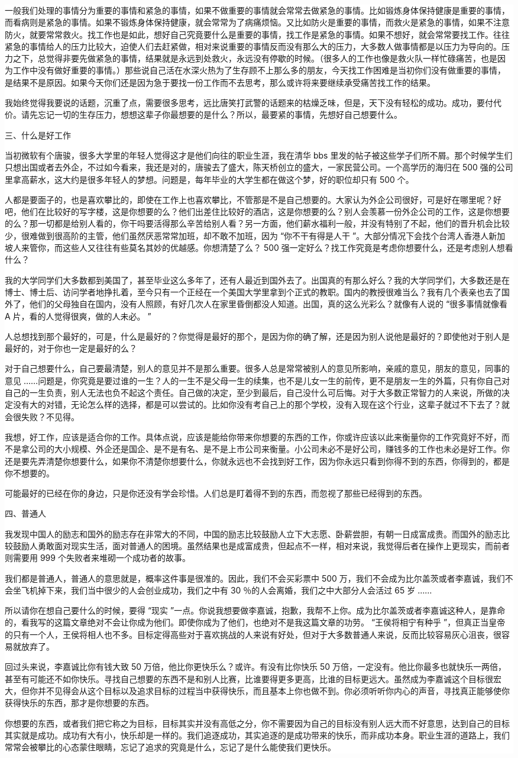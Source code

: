 
一般我们处理的事情分为重要的事情和紧急的事情，如果不做重要的事情就会常常去做紧急的事情。比如锻炼身体保持健康是重要的事情，而看病则是紧急的事情。如果不锻炼身体保持健康，就会常常为了病痛烦恼。又比如防火是重要的事情，而救火是紧急的事情，如果不注意防火，就要常常救火。找工作也是如此，想好自己究竟要什么是重要的事情，找工作是紧急的事情。如果不想好，就会常常要找工作。往往紧急的事情给人的压力比较大，迫使人们去赶紧做，相对来说重要的事情反而没有那么大的压力，大多数人做事情都是以压力为导向的。压力之下，总觉得非要先做紧急的事情，结果就是永远到处救火，永远没有停歇的时候。（很多人的工作也像是救火队一样忙碌痛苦，也是因为工作中没有做好重要的事情。）那些说自己活在水深火热为了生存顾不上那么多的朋友，今天找工作困难是当初你们没有做重要的事情，是结果不是原因。如果今天你们还是因为急于要找一份工作而不去思考，那么或许将来要继续承受痛苦找工作的结果。 


我始终觉得我要说的话题，沉重了点，需要很多思考，远比唐笑打武警的话题来的枯燥乏味，但是，天下没有轻松的成功。成功，要付代价。请先忘记一切的生存压力，想想这辈子你最想要的是什么？所以，最要紧的事情，先想好自己想要什么。 


三、什么是好工作 

当初微软有个唐骏，很多大学里的年轻人觉得这才是他们向往的职业生涯，我在清华 bbs 里发的帖子被这些学子们所不屑。那个时候学生们只想出国或者去外企，不过如今看来，我还是对的，唐骏去了盛大，陈天桥创立的盛大，一家民营公司。一个高学历的海归在 500 强的公司里拿高薪水，这大约是很多年轻人的梦想。问题是，每年毕业的大学生都在做这个梦，好的职位却只有 500 个。 


人都是要面子的，也是喜欢攀比的，即使在工作上也喜欢攀比，不管那是不是自己想要的。大家认为外企公司很好，可是好在哪里呢？好吧，他们在比较好的写字楼，这是你想要的么？他们出差住比较好的酒店，这是你想要的么？别人会羡慕一份外企公司的工作，这是你想要的么？那一切都是给别人看的，你干吗要活得那么辛苦给别人看？另一方面，他们薪水福利一般，并没有特别了不起，他们的晋升机会比较少，很难做到很高阶的主管，他们虽然厌恶常常加班，却不敢不加班，因为 “你不干有得是人干 ”。大部分情况下会找个台湾人香港人新加坡人来管你，而这些人又往往有些莫名其妙的优越感。你想清楚了么？ 500 强一定好么？找工作究竟是考虑你想要什么，还是考虑别人想看什么？ 


我的大学同学们大多数都到美国了，甚至毕业这么多年了，还有人最近到国外去了。出国真的有那么好么？我的大学同学们，大多数还是在博士、博士后、访问学者地挣扎着，至今只有一个正经在一个美国大学里拿到个正式的教职。国内的教授很难当么？我有几个表亲也去了国外了，他们的父母独自在国内，没有人照顾，有好几次人在家里昏倒都没人知道。出国，真的这么光彩么？就像有人说的 “很多事情就像看 A 片，看的人觉得很爽，做的人未必。 ” 


人总想找到那个最好的，可是，什么是最好的？你觉得是最好的那个，是因为你的确了解，还是因为别人说他是最好的？即使他对于别人是最好的，对于你也一定是最好的么？ 


对于自己想要什么，自己要最清楚，别人的意见并不是那么重要。很多人总是常常被别人的意见所影响，亲戚的意见，朋友的意见，同事的意见 ……问题是，你究竟是要过谁的一生？人的一生不是父母一生的续集，也不是儿女一生的前传，更不是朋友一生的外篇，只有你自己对自己的一生负责，别人无法也负不起这个责任。自己做的决定，至少到最后，自己没什么可后悔。对于大多数正常智力的人来说，所做的决定没有大的对错，无论怎么样的选择，都是可以尝试的。比如你没有考自己上的那个学校，没有入现在这个行业，这辈子就过不下去了？就会很失败？不见得。 


我想，好工作，应该是适合你的工作。具体点说，应该是能给你带来你想要的东西的工作，你或许应该以此来衡量你的工作究竟好不好，而不是拿公司的大小规模、外企还是国企、是不是有名、是不是上市公司来衡量。小公司未必不是好公司，赚钱多的工作也未必是好工作。你还是要先弄清楚你想要什么，如果你不清楚你想要什么，你就永远也不会找到好工作，因为你永远只看到你得不到的东西，你得到的，都是你不想要的。 


可能最好的已经在你的身边，只是你还没有学会珍惜。人们总是盯着得不到的东西，而忽视了那些已经得到的东西。 


四、普通人 

我发现中国人的励志和国外的励志存在非常大的不同，中国的励志比较鼓励人立下大志愿、卧薪尝胆，有朝一日成富成贵。而国外的励志比较鼓励人勇敢面对现实生活，面对普通人的困境。虽然结果也是成富成贵，但起点不一样，相对来说，我觉得后者在操作上更现实，而前者则需要用 999 个失败者来堆砌一个成功者的故事。 


我们都是普通人，普通人的意思就是，概率这件事是很准的。因此，我们不会买彩票中 500 万，我们不会成为比尔盖茨或者李嘉诚，我们不会坐飞机掉下来，我们当中很少的人会创业成功，我们之中有 30 ％的人会离婚，我们之中大部分人会活过 65 岁 …… 


所以请你在想自己要什么的时候，要得 “现实 ”一点。你说我想要做李嘉诚，抱歉，我帮不上你。成为比尔盖茨或者李嘉诚这种人，是靠命的，看我写的这篇文章绝对不会让你成为他们。即使你成为了他们，也绝对不是我这篇文章的功劳。 “王侯将相宁有种乎 ”，但真正当皇帝的只有一个人，王侯将相人也不多。目标定得高些对于喜欢挑战的人来说有好处，但对于大多数普通人来说，反而比较容易灰心沮丧，很容易就放弃了。 


回过头来说，李嘉诚比你有钱大致 50 万倍，他比你更快乐么？或许。有没有比你快乐 50 万倍，一定没有。他比你最多也就快乐一两倍，甚至有可能还不如你快乐。寻找自己想要的东西不是和别人比赛，比谁要得更多更高，比谁的目标更远大。虽然成为李嘉诚这个目标很宏大，但你并不见得会从这个目标以及追求目标的过程当中获得快乐，而且基本上你也做不到。你必须听听你内心的声音，寻找真正能够使你获得快乐的东西，那才是你想要的东西。 


你想要的东西，或者我们把它称之为目标，目标其实并没有高低之分，你不需要因为自己的目标没有别人远大而不好意思，达到自己的目标其实就是成功。成功有大有小，快乐却是一样的。我们追逐成功，其实追逐的是成功带来的快乐，而非成功本身。职业生涯的道路上，我们常常会被攀比的心态蒙住眼睛，忘记了追求的究竟是什么，忘记了是什么能使我们更快乐。 
